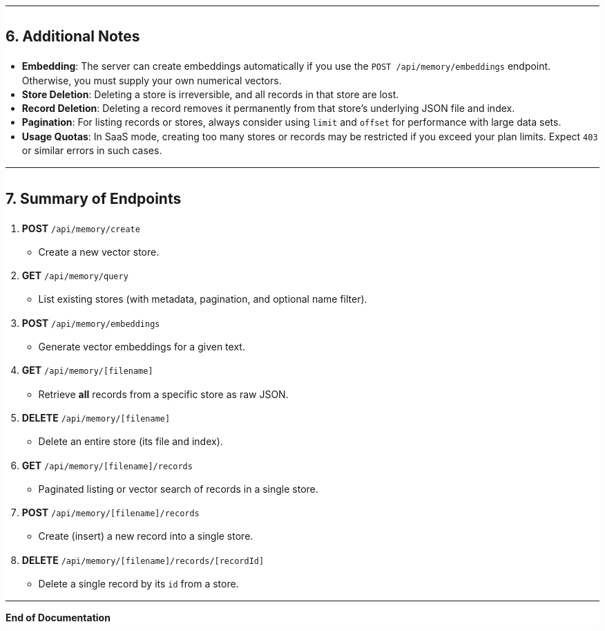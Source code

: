 
---

## **6. Additional Notes**

- **Embedding**: The server can create embeddings automatically if you use the `POST /api/memory/embeddings` endpoint. Otherwise, you must supply your own numerical vectors.
- **Store Deletion**: Deleting a store is irreversible, and all records in that store are lost.
- **Record Deletion**: Deleting a record removes it permanently from that store’s underlying JSON file and index.
- **Pagination**: For listing records or stores, always consider using `limit` and `offset` for performance with large data sets.
- **Usage Quotas**: In SaaS mode, creating too many stores or records may be restricted if you exceed your plan limits. Expect `403` or similar errors in such cases.

---

## **7. Summary of Endpoints**

1. **POST** `/api/memory/create`  
   - Create a new vector store.  

2. **GET** `/api/memory/query`  
   - List existing stores (with metadata, pagination, and optional name filter).  

3. **POST** `/api/memory/embeddings`  
   - Generate vector embeddings for a given text.  

4. **GET** `/api/memory/[filename]`  
   - Retrieve **all** records from a specific store as raw JSON.  

5. **DELETE** `/api/memory/[filename]`  
   - Delete an entire store (its file and index).  

6. **GET** `/api/memory/[filename]/records`  
   - Paginated listing or vector search of records in a single store.  

7. **POST** `/api/memory/[filename]/records`  
   - Create (insert) a new record into a single store.  

8. **DELETE** `/api/memory/[filename]/records/[recordId]`  
   - Delete a single record by its `id` from a store.

---

**End of Documentation**